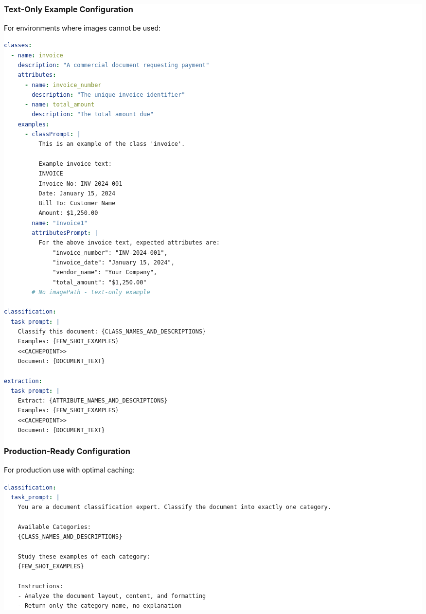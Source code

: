 ### Text-Only Example Configuration

For environments where images cannot be used:

```yaml
classes:
  - name: invoice
    description: "A commercial document requesting payment"
    attributes:
      - name: invoice_number
        description: "The unique invoice identifier"
      - name: total_amount
        description: "The total amount due"
    examples:
      - classPrompt: |
          This is an example of the class 'invoice'.
          
          Example invoice text:
          INVOICE
          Invoice No: INV-2024-001
          Date: January 15, 2024
          Bill To: Customer Name
          Amount: $1,250.00
        name: "Invoice1"
        attributesPrompt: |
          For the above invoice text, expected attributes are:
              "invoice_number": "INV-2024-001",
              "invoice_date": "January 15, 2024",
              "vendor_name": "Your Company",
              "total_amount": "$1,250.00"
        # No imagePath - text-only example

classification:
  task_prompt: |
    Classify this document: {CLASS_NAMES_AND_DESCRIPTIONS}
    Examples: {FEW_SHOT_EXAMPLES}
    <<CACHEPOINT>>
    Document: {DOCUMENT_TEXT}

extraction:
  task_prompt: |
    Extract: {ATTRIBUTE_NAMES_AND_DESCRIPTIONS}
    Examples: {FEW_SHOT_EXAMPLES}
    <<CACHEPOINT>>
    Document: {DOCUMENT_TEXT}
```

### Production-Ready Configuration

For production use with optimal caching:

```yaml
classification:
  task_prompt: |
    You are a document classification expert. Classify the document into exactly one category.
    
    Available Categories:
    {CLASS_NAMES_AND_DESCRIPTIONS}
    
    Study these examples of each category:
    {FEW_SHOT_EXAMPLES}
    
    Instructions:
    - Analyze the document layout, content, and formatting
    - Return only the category name, no explanation
```